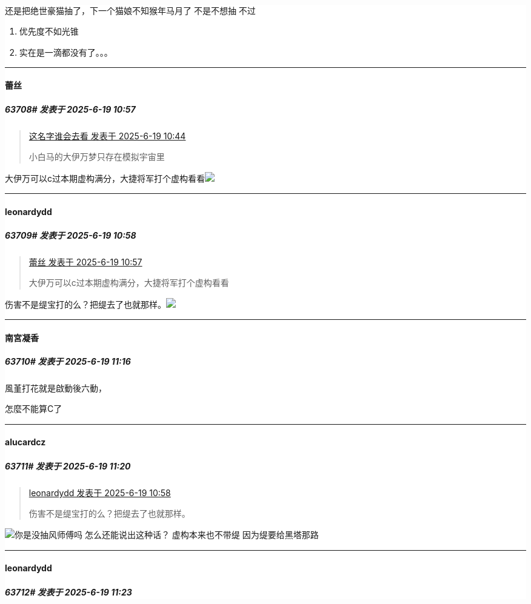 还是把绝世豪猫抽了，下一个猫娘不知猴年马月了</blockquote>
不是不想抽 不过

1. 优先度不如光锥

2. 实在是一滴都没有了。。。

*****

####  蕾丝  
##### 63708#       发表于 2025-6-19 10:57

<blockquote><a href="httphttps://stage1st.com/2b/forum.php?mod=redirect&amp;goto=findpost&amp;pid=67964671&amp;ptid=2170568" target="_blank">这名字谁会去看 发表于 2025-6-19 10:44</a>

小白马的大伊万梦只存在模拟宇宙里</blockquote>
大伊万可以c过本期虚构满分，大捷将军打个虚构看看<img src="https://static.stage1st.com/image/smiley/face2017/051.png" referrerpolicy="no-referrer">

*****

####  leonardydd  
##### 63709#       发表于 2025-6-19 10:58

<blockquote><a href="httphttps://stage1st.com/2b/forum.php?mod=redirect&amp;goto=findpost&amp;pid=67964766&amp;ptid=2170568" target="_blank">蕾丝 发表于 2025-6-19 10:57</a>

大伊万可以c过本期虚构满分，大捷将军打个虚构看看</blockquote>
伤害不是缇宝打的么？把缇去了也就那样。<img src="https://static.stage1st.com/image/smiley/face2017/037.png" referrerpolicy="no-referrer">


*****

####  南宮凝香  
##### 63710#       发表于 2025-6-19 11:16

風堇打花就是啟動後六動，

怎麼不能算C了

*****

####  alucardcz  
##### 63711#       发表于 2025-6-19 11:20

<blockquote><a href="httphttps://stage1st.com/2b/forum.php?mod=redirect&amp;goto=findpost&amp;pid=67964778&amp;ptid=2170568" target="_blank">leonardydd 发表于 2025-6-19 10:58</a>

伤害不是缇宝打的么？把缇去了也就那样。</blockquote>
<img src="https://static.stage1st.com/image/smiley/face2017/037.png" referrerpolicy="no-referrer">你是没抽风师傅吗 怎么还能说出这种话？ 虚构本来也不带缇 因为缇要给黑塔那路


*****

####  leonardydd  
##### 63712#       发表于 2025-6-19 11:23
